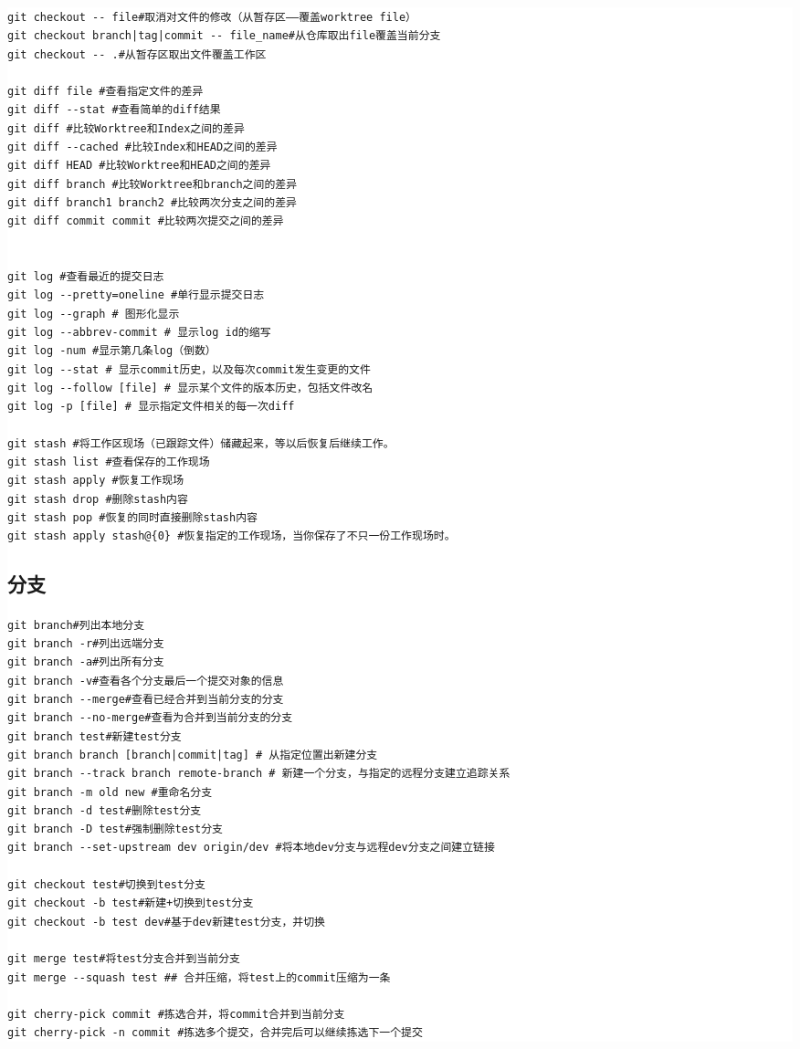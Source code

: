 	git checkout -- file#取消对文件的修改（从暂存区——覆盖worktree file）
	git checkout branch|tag|commit -- file_name#从仓库取出file覆盖当前分支
	git checkout -- .#从暂存区取出文件覆盖工作区
	
	git diff file #查看指定文件的差异
	git diff --stat #查看简单的diff结果
	git diff #比较Worktree和Index之间的差异
	git diff --cached #比较Index和HEAD之间的差异
	git diff HEAD #比较Worktree和HEAD之间的差异
	git diff branch #比较Worktree和branch之间的差异
	git diff branch1 branch2 #比较两次分支之间的差异
	git diff commit commit #比较两次提交之间的差异
	

	git log #查看最近的提交日志
	git log --pretty=oneline #单行显示提交日志
	git log --graph # 图形化显示
	git log --abbrev-commit # 显示log id的缩写
	git log -num #显示第几条log（倒数）
	git log --stat # 显示commit历史，以及每次commit发生变更的文件
	git log --follow [file] # 显示某个文件的版本历史，包括文件改名
	git log -p [file] # 显示指定文件相关的每一次diff

	git stash #将工作区现场（已跟踪文件）储藏起来，等以后恢复后继续工作。
	git stash list #查看保存的工作现场
	git stash apply #恢复工作现场
	git stash drop #删除stash内容
	git stash pop #恢复的同时直接删除stash内容
	git stash apply stash@{0} #恢复指定的工作现场，当你保存了不只一份工作现场时。

## 分支

	git branch#列出本地分支
	git branch -r#列出远端分支
	git branch -a#列出所有分支
	git branch -v#查看各个分支最后一个提交对象的信息
	git branch --merge#查看已经合并到当前分支的分支
	git branch --no-merge#查看为合并到当前分支的分支
	git branch test#新建test分支
	git branch branch [branch|commit|tag] # 从指定位置出新建分支
	git branch --track branch remote-branch # 新建一个分支，与指定的远程分支建立追踪关系
	git branch -m old new #重命名分支
	git branch -d test#删除test分支
	git branch -D test#强制删除test分支
	git branch --set-upstream dev origin/dev #将本地dev分支与远程dev分支之间建立链接

	git checkout test#切换到test分支
	git checkout -b test#新建+切换到test分支
	git checkout -b test dev#基于dev新建test分支，并切换

	git merge test#将test分支合并到当前分支
	git merge --squash test ## 合并压缩，将test上的commit压缩为一条

	git cherry-pick commit #拣选合并，将commit合并到当前分支
	git cherry-pick -n commit #拣选多个提交，合并完后可以继续拣选下一个提交
	
